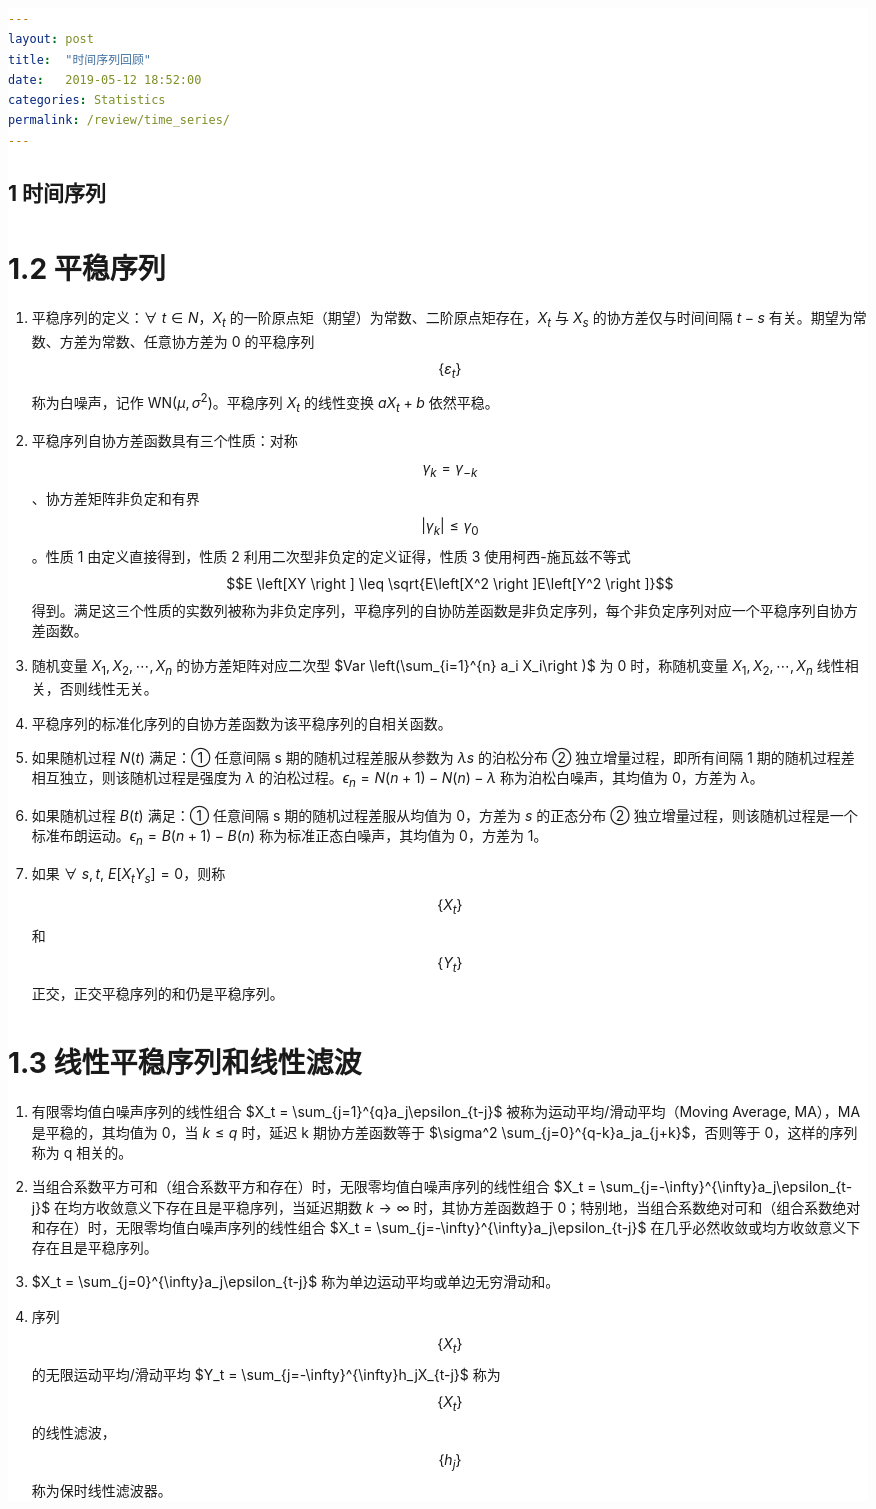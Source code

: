 ```yaml
---
layout: post
title:  "时间序列回顾"
date:   2019-05-12 18:52:00
categories: Statistics
permalink: /review/time_series/
---
```


## 1 时间序列

# 1.2 平稳序列

1. 平稳序列的定义：$\forall \ t \in N$，$X_t$ 的一阶原点矩（期望）为常数、二阶原点矩存在，$X_t$ 与 $X_s$ 的协方差仅与时间间隔 $t-s$ 有关。期望为常数、方差为常数、任意协方差为 0 的平稳序列 $$\left\{\varepsilon_t \right\}$$ 称为白噪声，记作 $\mathrm{WN} \left(\mu,\sigma^2 \right )$。平稳序列 $X_t$ 的线性变换 $aX_t + b$ 依然平稳。

2. 平稳序列自协方差函数具有三个性质：对称
$$\gamma_k = \gamma_{-k}$$、协方差矩阵非负定和有界 $$\left | \gamma_k \right | \leq \gamma_0$$。性质 1 由定义直接得到，性质 2 利用二次型非负定的定义证得，性质 3 使用柯西-施瓦兹不等式 $$E \left[XY \right ] \leq \sqrt{E\left[X^2 \right ]E\left[Y^2 \right ]}$$ 得到。满足这三个性质的实数列被称为非负定序列，平稳序列的自协防差函数是非负定序列，每个非负定序列对应一个平稳序列自协方差函数。

3. 随机变量 $X_1,X_2,\cdots,X_n$ 的协方差矩阵对应二次型 $Var \left(\sum_{i=1}^{n} a_i X_i\right )$ 为 0 时，称随机变量 $X_1,X_2,\cdots,X_n$ 线性相关，否则线性无关。

4. 平稳序列的标准化序列的自协方差函数为该平稳序列的自相关函数。

5. 如果随机过程 $N \left(t \right )$ 满足：① 任意间隔 s 期的随机过程差服从参数为 $\lambda s$ 的泊松分布 ② 独立增量过程，即所有间隔 1 期的随机过程差相互独立，则该随机过程是强度为 $\lambda$ 的泊松过程。$\epsilon_n = N \left(n+1 \right ) - N \left(n \right ) - \lambda$ 称为泊松白噪声，其均值为 0，方差为 $\lambda$。

6. 如果随机过程 $B \left(t \right )$ 满足：① 任意间隔 s 期的随机过程差服从均值为 0，方差为 $s$ 的正态分布 ② 独立增量过程，则该随机过程是一个标准布朗运动。$\epsilon_n = B \left(n+1 \right ) - B \left(n \right )$ 称为标准正态白噪声，其均值为 0，方差为 1。

7. 如果 $\forall \ s,t,\ E \left[X_tY_s \right ] = 0$，则称
$$\left \{ X_t \right \}$$ 和 $$\left \{ Y_t \right \}$$ 正交，正交平稳序列的和仍是平稳序列。

# 1.3 线性平稳序列和线性滤波

1. 有限零均值白噪声序列的线性组合 $X_t = \sum_{j=1}^{q}a_j\epsilon_{t-j}$ 被称为运动平均/滑动平均（Moving Average, MA），MA 是平稳的，其均值为 0，当 $k \leq q$ 时，延迟 k 期协方差函数等于 $\sigma^2 \sum_{j=0}^{q-k}a_ja_{j+k}$，否则等于 0，这样的序列称为 q 相关的。

2. 当组合系数平方可和（组合系数平方和存在）时，无限零均值白噪声序列的线性组合 $X_t = \sum_{j=-\infty}^{\infty}a_j\epsilon_{t-j}$ 在均方收敛意义下存在且是平稳序列，当延迟期数 $k \rightarrow \infty$ 时，其协方差函数趋于 0；特别地，当组合系数绝对可和（组合系数绝对和存在）时，无限零均值白噪声序列的线性组合 $X_t = \sum_{j=-\infty}^{\infty}a_j\epsilon_{t-j}$ 在几乎必然收敛或均方收敛意义下存在且是平稳序列。



3. $X_t = \sum_{j=0}^{\infty}a_j\epsilon_{t-j}$ 称为单边运动平均或单边无穷滑动和。

4. 序列 $$\left \{ X_t \right \}$$ 的无限运动平均/滑动平均 $Y_t = \sum_{j=-\infty}^{\infty}h_jX_{t-j}$ 称为 $$\left \{ X_t \right \}$$ 的线性滤波，$$\left \{ h_j \right \}$$ 称为保时线性滤波器。
